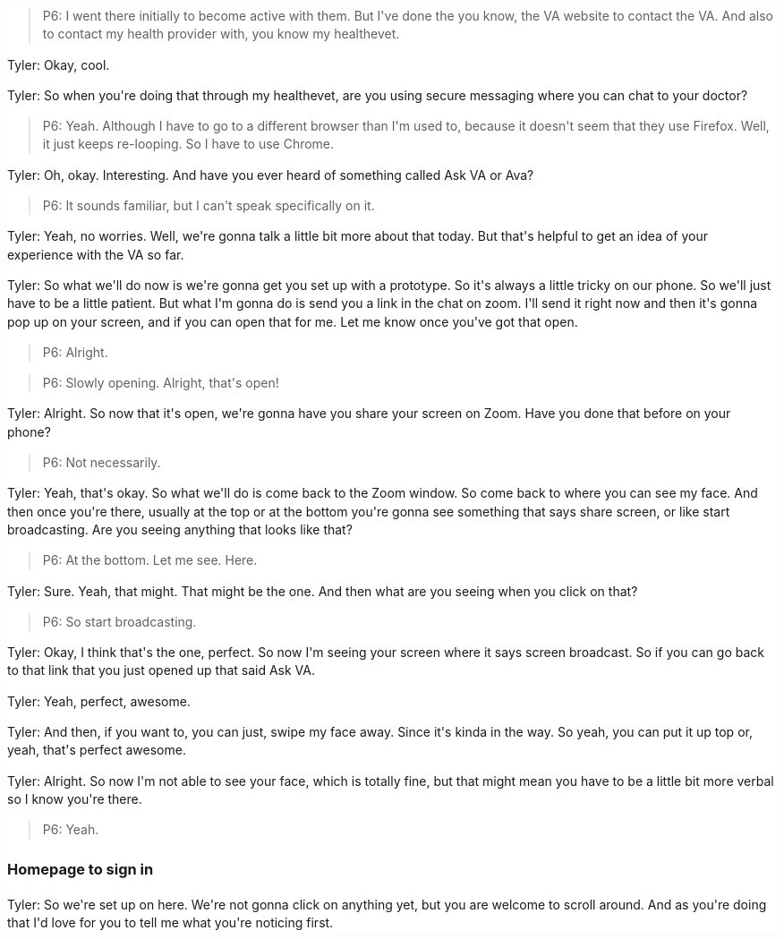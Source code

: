 > P6: I went there initially to become active with them. But I've done the you know, the VA website to contact the VA. And also to contact my health provider with, you know my healthevet.

Tyler: Okay, cool.

Tyler: So when you're doing that through my healthevet, are you using secure messaging where you can chat to your doctor?

> P6: Yeah. Although I have to go to a different browser than I'm used to, because it doesn't seem that they use Firefox. Well, it just keeps re-looping. So I have to use Chrome.

Tyler: Oh, okay. Interesting. And have you ever heard of something called Ask VA or Ava?

> P6: It sounds familiar, but I can't speak specifically on it.

Tyler: Yeah, no worries. Well, we're gonna talk a little bit more about that today. But that's helpful to get an idea of your experience with the VA so far.

Tyler: So what we'll do now is we're gonna get you set up with a prototype. So it's always a little tricky on our phone. So we'll just have to be a little patient. But what I'm gonna do is send you a link in the chat on zoom. I'll send it right now and then it's gonna pop up on your screen, and if you can open that for me. Let me know once you've got that open.

> P6: Alright.

> P6: Slowly opening. Alright, that's open!

Tyler: Alright. So now that it's open, we're gonna have you share your screen on Zoom. Have you done that before on your phone?

> P6: Not necessarily.

Tyler: Yeah, that's okay. So what we'll do is come back to the Zoom window. So come back to where you can see my face. And then once you're there, usually at the top or at the bottom you're gonna see something that says share screen, or like start broadcasting. Are you seeing anything that looks like that?

> P6: At the bottom. Let me see. Here.

Tyler: Sure. Yeah, that might. That might be the one. And then what are you seeing when you click on that?

> P6: So start broadcasting.

Tyler: Okay, I think that's the one, perfect. So now I'm seeing your screen where it says screen broadcast. So if you can go back to that link that you just opened up that said Ask VA.

Tyler: Yeah, perfect, awesome.

Tyler: And then, if you want to, you can just, swipe my face away. Since it's kinda in the way. So yeah, you can put it up top or, yeah, that's perfect awesome.

Tyler: Alright. So now I'm not able to see your face, which is totally fine, but that might mean you have to be a little bit more verbal so I know you're there.

> P6: Yeah.

### Homepage to sign in

Tyler: So we're set up on here. We're not gonna click on anything yet, but you are welcome to scroll around. And as you're doing that I'd love for you to tell me what you're noticing first.
